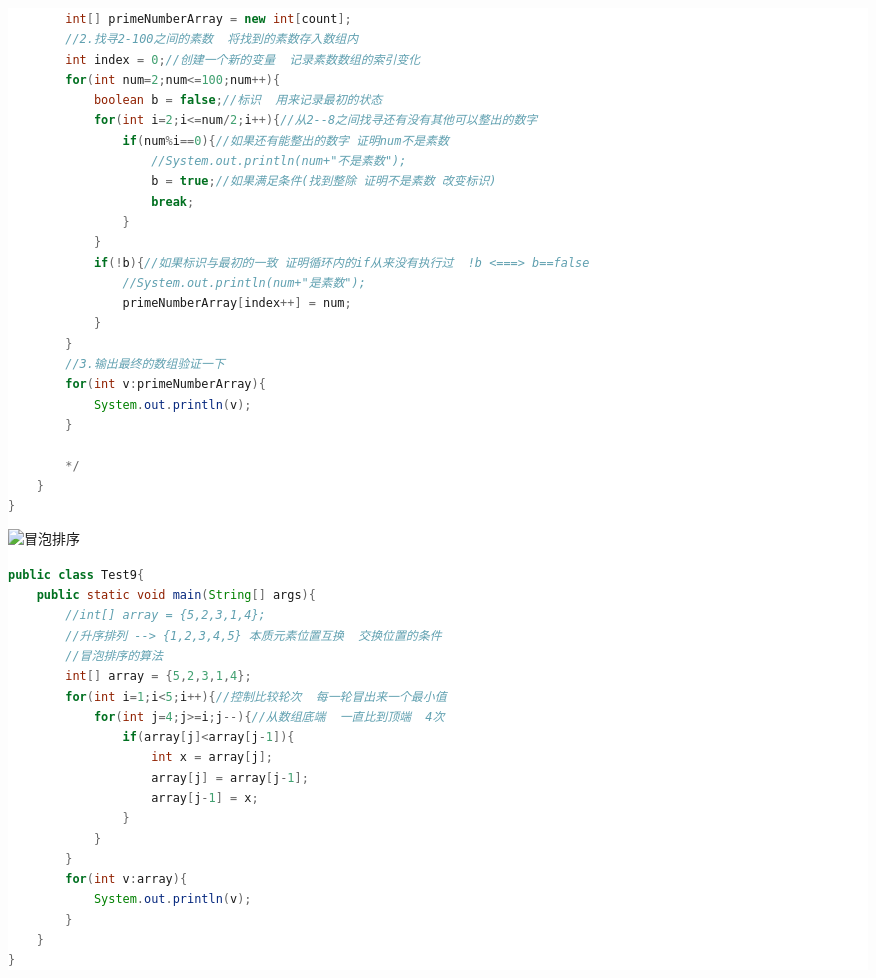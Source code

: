 ```java
		int[] primeNumberArray = new int[count];
		//2.找寻2-100之间的素数  将找到的素数存入数组内
		int index = 0;//创建一个新的变量  记录素数数组的索引变化
		for(int num=2;num<=100;num++){
			boolean b = false;//标识  用来记录最初的状态
			for(int i=2;i<=num/2;i++){//从2--8之间找寻还有没有其他可以整出的数字
				if(num%i==0){//如果还有能整出的数字 证明num不是素数
					//System.out.println(num+"不是素数");
					b = true;//如果满足条件(找到整除 证明不是素数 改变标识)
					break;
				}
			}
			if(!b){//如果标识与最初的一致 证明循环内的if从来没有执行过  !b <===> b==false
				//System.out.println(num+"是素数");
				primeNumberArray[index++] = num;
			}
		}
		//3.输出最终的数组验证一下
		for(int v:primeNumberArray){
			System.out.println(v);
		}

		*/
	}
}
```

![冒泡排序](https://cdn.jsdelivr.net/gh/findwei/learnImages@main/java/冒泡排序算法.jpg)

```java
public class Test9{
	public static void main(String[] args){
		//int[] array = {5,2,3,1,4};
		//升序排列 --> {1,2,3,4,5} 本质元素位置互换  交换位置的条件
		//冒泡排序的算法
		int[] array = {5,2,3,1,4};
		for(int i=1;i<5;i++){//控制比较轮次  每一轮冒出来一个最小值
			for(int j=4;j>=i;j--){//从数组底端  一直比到顶端  4次
				if(array[j]<array[j-1]){
					int x = array[j];
					array[j] = array[j-1];
					array[j-1] = x;
				}
			}
		}
		for(int v:array){
			System.out.println(v);
		}
	}
}
```
